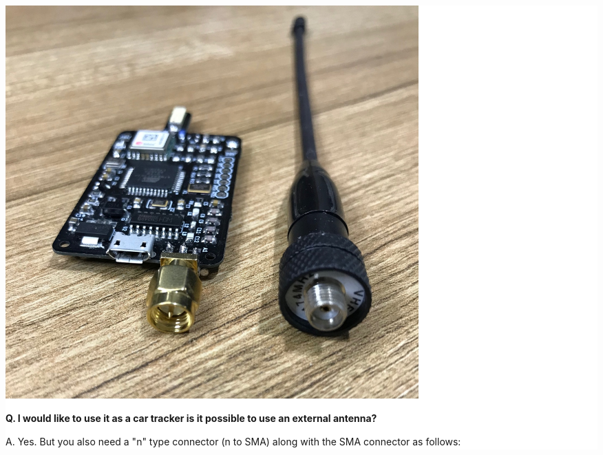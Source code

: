 <img src="images/lightaprs-sma-antenna-connection.jpg" width="600">

**Q. I would like to use it as a car tracker is it possible to use an external antenna?**

A. Yes. But you also need a "n" type connector (n to SMA) along with the SMA connector as follows:
